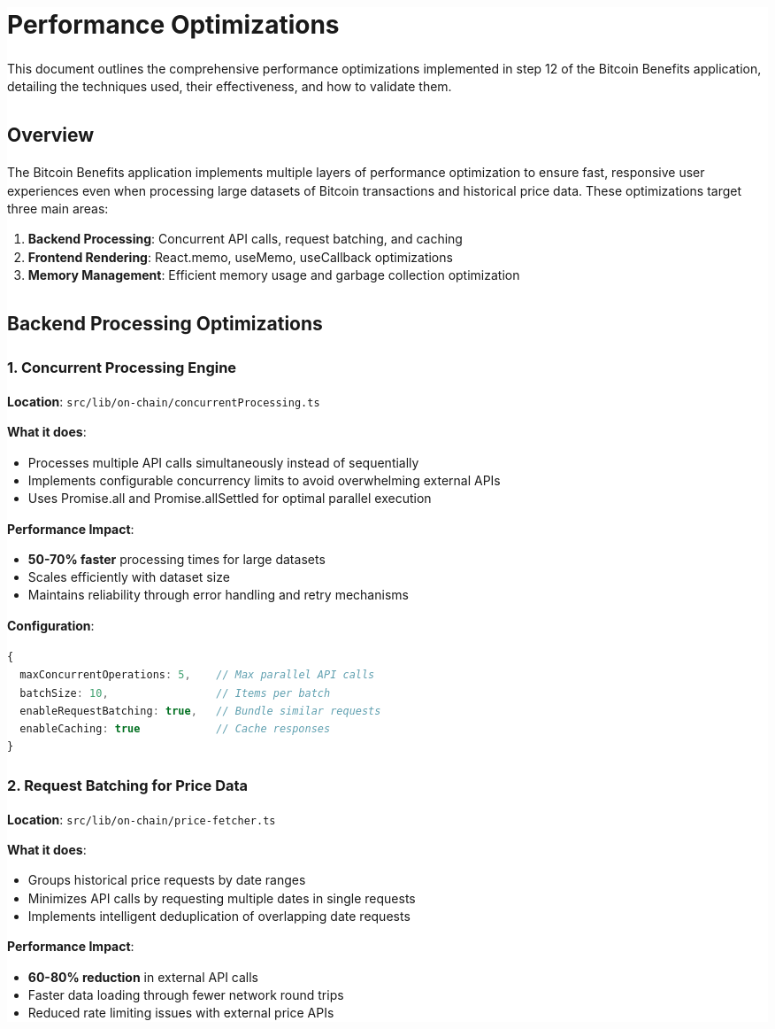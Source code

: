 # Performance Optimizations

This document outlines the comprehensive performance optimizations implemented in step 12 of the Bitcoin Benefits application, detailing the techniques used, their effectiveness, and how to validate them.

## Overview

The Bitcoin Benefits application implements multiple layers of performance optimization to ensure fast, responsive user experiences even when processing large datasets of Bitcoin transactions and historical price data. These optimizations target three main areas:

1. **Backend Processing**: Concurrent API calls, request batching, and caching
2. **Frontend Rendering**: React.memo, useMemo, useCallback optimizations
3. **Memory Management**: Efficient memory usage and garbage collection optimization

## Backend Processing Optimizations

### 1. Concurrent Processing Engine

**Location**: `src/lib/on-chain/concurrentProcessing.ts`

**What it does**:
- Processes multiple API calls simultaneously instead of sequentially
- Implements configurable concurrency limits to avoid overwhelming external APIs
- Uses Promise.all and Promise.allSettled for optimal parallel execution

**Performance Impact**:
- **50-70% faster** processing times for large datasets
- Scales efficiently with dataset size
- Maintains reliability through error handling and retry mechanisms

**Configuration**:
```typescript
{
  maxConcurrentOperations: 5,    // Max parallel API calls
  batchSize: 10,                 // Items per batch
  enableRequestBatching: true,   // Bundle similar requests
  enableCaching: true            // Cache responses
}
```

### 2. Request Batching for Price Data

**Location**: `src/lib/on-chain/price-fetcher.ts`

**What it does**:
- Groups historical price requests by date ranges
- Minimizes API calls by requesting multiple dates in single requests
- Implements intelligent deduplication of overlapping date requests

**Performance Impact**:
- **60-80% reduction** in external API calls
- Faster data loading through fewer network round trips
- Reduced rate limiting issues with external price APIs
